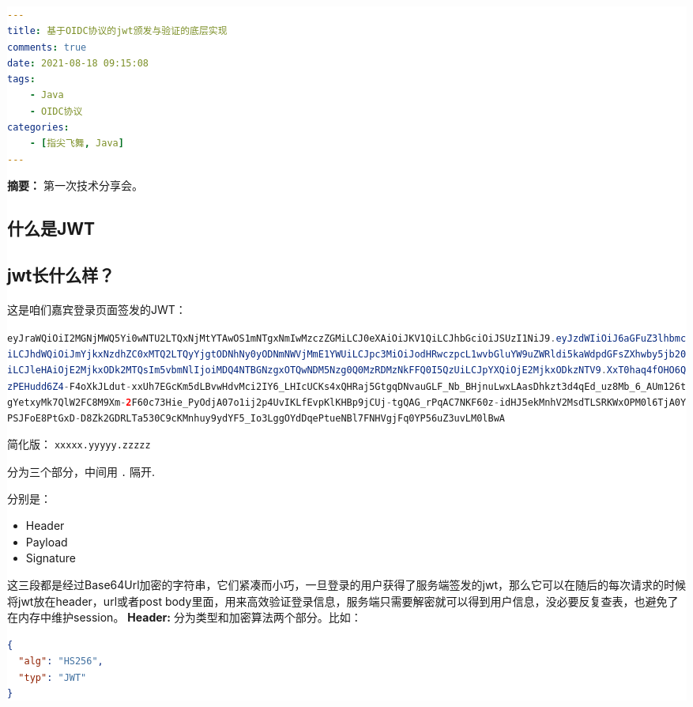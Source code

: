 ```yaml
---
title: 基于OIDC协议的jwt颁发与验证的底层实现
comments: true
date: 2021-08-18 09:15:08
tags:
    - Java
    - OIDC协议
categories:
    - [指尖飞舞, Java]
---
```

__摘要：__
第一次技术分享会。



## 什么是JWT



## jwt长什么样？

这是咱们嘉宾登录页面签发的JWT：
```java
eyJraWQiOiI2MGNjMWQ5Yi0wNTU2LTQxNjMtYTAwOS1mNTgxNmIwMzczZGMiLCJ0eXAiOiJKV1QiLCJhbGciOiJSUzI1NiJ9.eyJzdWIiOiJ6aGFuZ3lhbmciLCJhdWQiOiJmYjkxNzdhZC0xMTQ2LTQyYjgtODNhNy0yODNmNWVjMmE1YWUiLCJpc3MiOiJodHRwczpcL1wvbGluYW9uZWRldi5kaWdpdGFsZXhwby5jb20iLCJleHAiOjE2MjkxODk2MTQsIm5vbmNlIjoiMDQ4NTBGNzgxOTQwNDM5Nzg0Q0MzRDMzNkFFQ0I5QzUiLCJpYXQiOjE2MjkxODkzNTV9.XxT0haq4fOHO6QzPEHudd6Z4-F4oXkJLdut-xxUh7EGcKm5dLBvwHdvMci2IY6_LHIcUCKs4xQHRaj5GtgqDNvauGLF_Nb_BHjnuLwxLAasDhkzt3d4qEd_uz8Mb_6_AUm126tgYetxyMk7QlW2FC8M9Xm-2F60c73Hie_PyOdjA07o1ij2p4UvIKLfEvpKlKHBp9jCUj-tgQAG_rPqAC7NKF60z-idHJ5ekMnhV2MsdTLSRKWxOPM0l6TjA0YPSJFoE8PtGxD-D8Zk2GDRLTa530C9cKMnhuy9ydYF5_Io3LggOYdDqePtueNBl7FNHVgjFq0YP56uZ3uvLM0lBwA
```
简化版：
`xxxxx.yyyyy.zzzzz`

分为三个部分，中间用 `.` 隔开.

分别是：

+ Header
+ Payload
+ Signature

这三段都是经过Base64Url加密的字符串，它们紧凑而小巧，一旦登录的用户获得了服务端签发的jwt，那么它可以在随后的每次请求的时候将jwt放在header，url或者post body里面，用来高效验证登录信息，服务端只需要解密就可以得到用户信息，没必要反复查表，也避免了在内存中维护session。
__Header:__
分为类型和加密算法两个部分。比如：
```json
{
  "alg": "HS256",
  "typ": "JWT"
}
```
